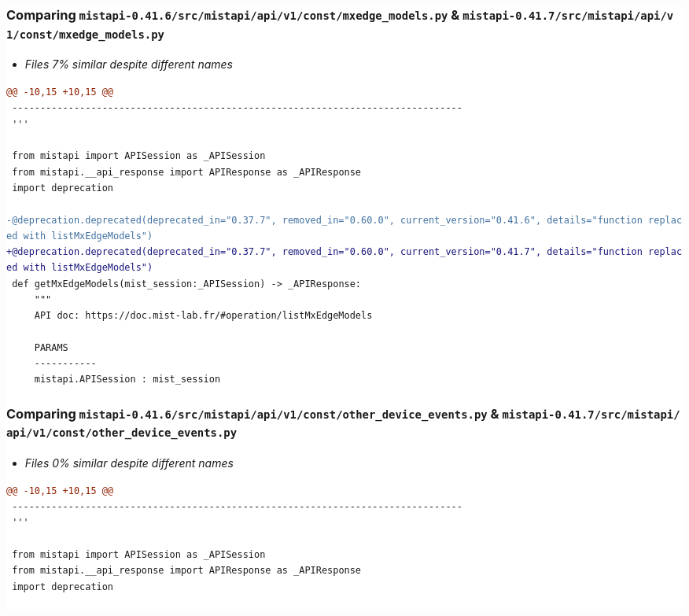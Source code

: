 ### Comparing `mistapi-0.41.6/src/mistapi/api/v1/const/mxedge_models.py` & `mistapi-0.41.7/src/mistapi/api/v1/const/mxedge_models.py`

 * *Files 7% similar despite different names*

```diff
@@ -10,15 +10,15 @@
 --------------------------------------------------------------------------------
 '''
 
 from mistapi import APISession as _APISession
 from mistapi.__api_response import APIResponse as _APIResponse
 import deprecation
 
-@deprecation.deprecated(deprecated_in="0.37.7", removed_in="0.60.0", current_version="0.41.6", details="function replaced with listMxEdgeModels")  
+@deprecation.deprecated(deprecated_in="0.37.7", removed_in="0.60.0", current_version="0.41.7", details="function replaced with listMxEdgeModels")  
 def getMxEdgeModels(mist_session:_APISession) -> _APIResponse:
     """
     API doc: https://doc.mist-lab.fr/#operation/listMxEdgeModels
     
     PARAMS
     -----------
     mistapi.APISession : mist_session
```

### Comparing `mistapi-0.41.6/src/mistapi/api/v1/const/other_device_events.py` & `mistapi-0.41.7/src/mistapi/api/v1/const/other_device_events.py`

 * *Files 0% similar despite different names*

```diff
@@ -10,15 +10,15 @@
 --------------------------------------------------------------------------------
 '''
 
 from mistapi import APISession as _APISession
 from mistapi.__api_response import APIResponse as _APIResponse
 import deprecation
 
